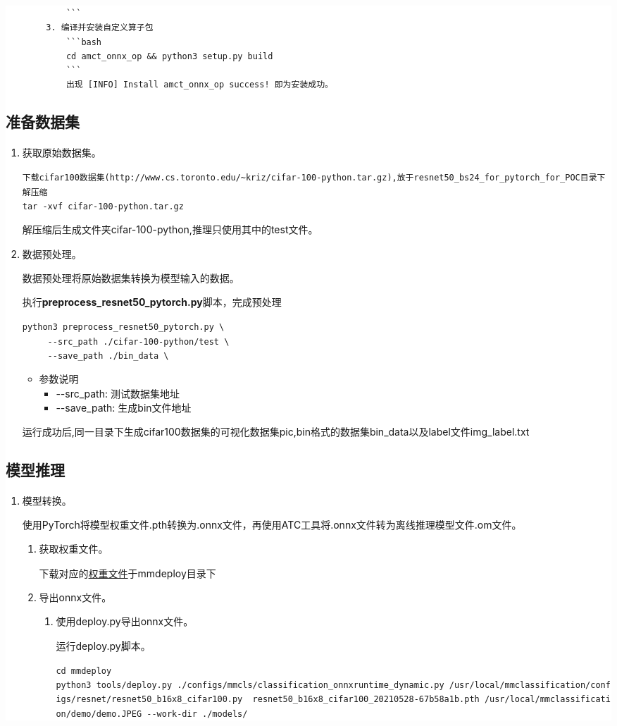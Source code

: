                ```
            3. 编译并安装自定义算子包
                ```bash
                cd amct_onnx_op && python3 setup.py build
                ```
                出现 [INFO] Install amct_onnx_op success! 即为安装成功。

## 准备数据集<a name="section183221994411"></a>

1. 获取原始数据集。

   ```
   下载cifar100数据集(http://www.cs.toronto.edu/~kriz/cifar-100-python.tar.gz),放于resnet50_bs24_for_pytorch_for_POC目录下
   解压缩
   tar -xvf cifar-100-python.tar.gz
   ```
   解压缩后生成文件夹cifar-100-python,推理只使用其中的test文件。

2. 数据预处理。

   数据预处理将原始数据集转换为模型输入的数据。

   执行**preprocess_resnet50_pytorch.py**脚本，完成预处理
   ```
   python3 preprocess_resnet50_pytorch.py \
        --src_path ./cifar-100-python/test \
        --save_path ./bin_data \
   ```
   - 参数说明
        - --src_path: 测试数据集地址
        - --save_path: 生成bin文件地址
   
   运行成功后,同一目录下生成cifar100数据集的可视化数据集pic,bin格式的数据集bin_data以及label文件img_label.txt



## 模型推理<a name="section741711594517"></a>

1. 模型转换。

   使用PyTorch将模型权重文件.pth转换为.onnx文件，再使用ATC工具将.onnx文件转为离线推理模型文件.om文件。

   1. 获取权重文件。

       下载对应的[权重文件](https://download.openmmlab.com/mmclassification/v0/resnet/resnet50_b16x8_cifar100_20210528-67b58a1b.pth)于mmdeploy目录下

   2. 导出onnx文件。

      1. 使用deploy.py导出onnx文件。

         运行deploy.py脚本。

         ```
         cd mmdeploy
         python3 tools/deploy.py ./configs/mmcls/classification_onnxruntime_dynamic.py /usr/local/mmclassification/configs/resnet/resnet50_b16x8_cifar100.py  resnet50_b16x8_cifar100_20210528-67b58a1b.pth /usr/local/mmclassification/demo/demo.JPEG --work-dir ./models/
